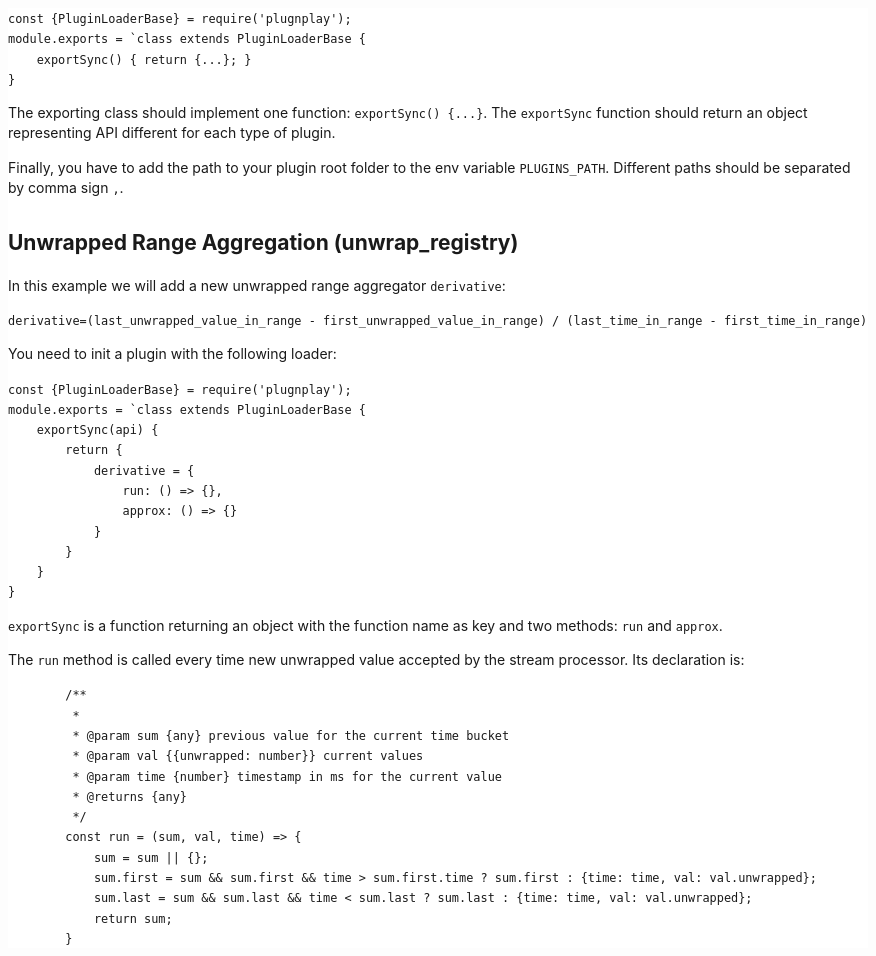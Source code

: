 ```
const {PluginLoaderBase} = require('plugnplay');
module.exports = `class extends PluginLoaderBase {
    exportSync() { return {...}; }
}
```

The exporting class should implement one function: `exportSync() {...}`.
The `exportSync` function should return an object representing API different for each type of plugin.

Finally, you have to add the path to your plugin root folder to the env variable `PLUGINS_PATH`.
Different paths should be separated by comma sign `,`.

## Unwrapped Range Aggregation (unwrap_registry)

In this example we will add a new unwrapped range aggregator `derivative`:

`derivative=(last_unwrapped_value_in_range - first_unwrapped_value_in_range) / (last_time_in_range - first_time_in_range)`

You need to init a plugin with the following loader:
```
const {PluginLoaderBase} = require('plugnplay');
module.exports = `class extends PluginLoaderBase {
    exportSync(api) {
        return {
            derivative = {
                run: () => {},
                approx: () => {}
            }
        }
    }
}
```
`exportSync` is a function returning an object with the function name as key and two methods: `run` and `approx`.

The `run` method is called every time new unwrapped value accepted by the stream processor. Its declaration is:
```
        /**
         *
         * @param sum {any} previous value for the current time bucket
         * @param val {{unwrapped: number}} current values
         * @param time {number} timestamp in ms for the current value
         * @returns {any}
         */
        const run = (sum, val, time) => {
            sum = sum || {};
            sum.first = sum && sum.first && time > sum.first.time ? sum.first : {time: time, val: val.unwrapped};
            sum.last = sum && sum.last && time < sum.last ? sum.last : {time: time, val: val.unwrapped};
            return sum;
        }
```
